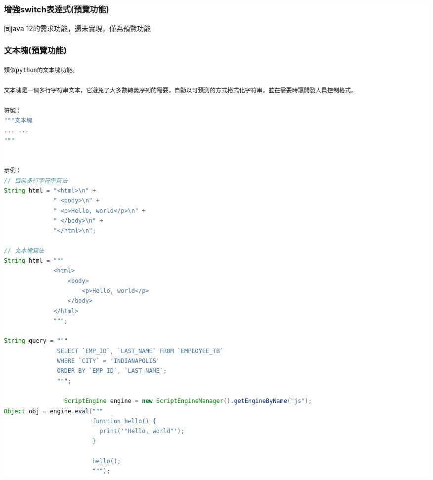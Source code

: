 ### 增強switch表達式(預覽功能)

同java 12的需求功能，還未實現，僅為預覽功能

### 文本塊(預覽功能)                

```java
類似python的文本塊功能。

文本塊是一個多行字符串文本，它避免了大多數轉義序列的需要，自動以可預測的方式格式化字符串，並在需要時讓開發人員控制格式。

符號：
"""文本塊
... ...
"""


示例：
// 目前多行字符串寫法
String html = "<html>\n" +
              " <body>\n" +
              " <p>Hello, world</p>\n" +
              " </body>\n" +
              "</html>\n";

// 文本塊寫法
String html = """
              <html>
                  <body>
                      <p>Hello, world</p>
                  </body>
              </html>
              """;
              
String query = """
               SELECT `EMP_ID`, `LAST_NAME` FROM `EMPLOYEE_TB`
               WHERE `CITY` = 'INDIANAPOLIS'
               ORDER BY `EMP_ID`, `LAST_NAME`;
               """;
               
                 ScriptEngine engine = new ScriptEngineManager().getEngineByName("js");
Object obj = engine.eval("""
                         function hello() {
                           print('"Hello, world"');
                         }

                         hello();
                         """);
```